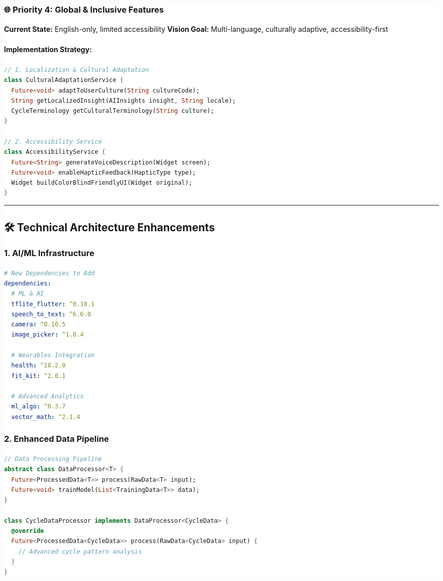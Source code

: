 
### 🌐 **Priority 4: Global & Inclusive Features**

**Current State:** English-only, limited accessibility
**Vision Goal:** Multi-language, culturally adaptive, accessibility-first

#### Implementation Strategy:
```dart
// 1. Localization & Cultural Adaptation
class CulturalAdaptationService {
  Future<void> adaptToUserCulture(String cultureCode);
  String getLocalizedInsight(AIInsights insight, String locale);
  CycleTerminology getCulturalTerminology(String culture);
}

// 2. Accessibility Service
class AccessibilityService {
  Future<String> generateVoiceDescription(Widget screen);
  Future<void> enableHapticFeedback(HapticType type);
  Widget buildColorBlindFriendlyUI(Widget original);
}
```

---

## 🛠 **Technical Architecture Enhancements**

### 1. **AI/ML Infrastructure**
```yaml
# New Dependencies to Add
dependencies:
  # ML & AI
  tflite_flutter: ^0.10.1
  speech_to_text: ^6.6.0
  camera: ^0.10.5
  image_picker: ^1.0.4
  
  # Wearables Integration
  health: ^10.2.0
  fit_kit: ^2.0.1
  
  # Advanced Analytics
  ml_algo: ^0.3.7
  vector_math: ^2.1.4
```

### 2. **Enhanced Data Pipeline**
```dart
// Data Processing Pipeline
abstract class DataProcessor<T> {
  Future<ProcessedData<T>> process(RawData<T> input);
  Future<void> trainModel(List<TrainingData<T>> data);
}

class CycleDataProcessor implements DataProcessor<CycleData> {
  @override
  Future<ProcessedData<CycleData>> process(RawData<CycleData> input) {
    // Advanced cycle pattern analysis
  }
}
```

